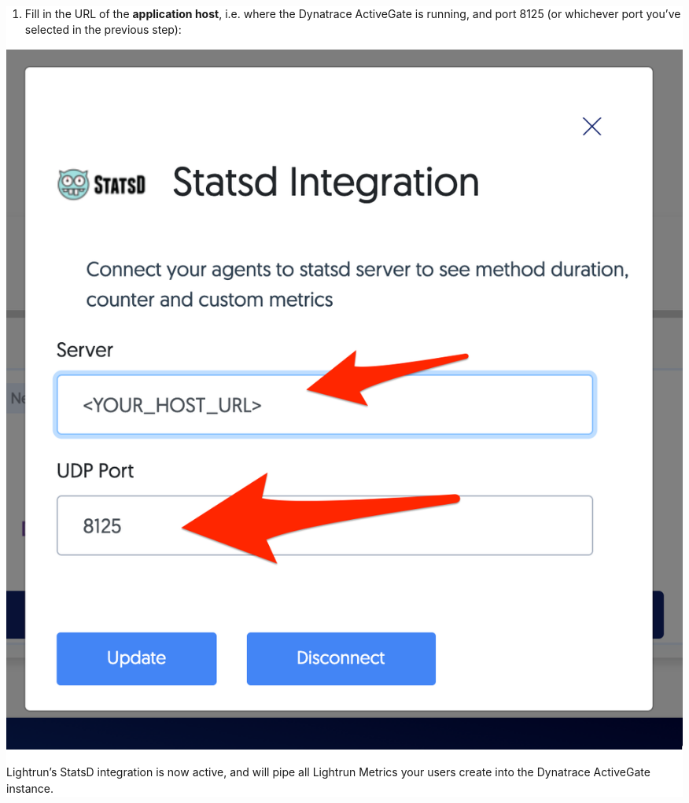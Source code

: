 1. Fill in the URL of the **application host**, i.e. where the Dynatrace ActiveGate is running, and port 8125 (or whichever port you’ve selected in the previous step):

  ![StatsD Configuration - Lightrun](../assets/images/dynatrace/lightrun-statsd-configuration.png)

Lightrun’s StatsD integration is now active, and will pipe all Lightrun Metrics your users create into the Dynatrace ActiveGate instance.

